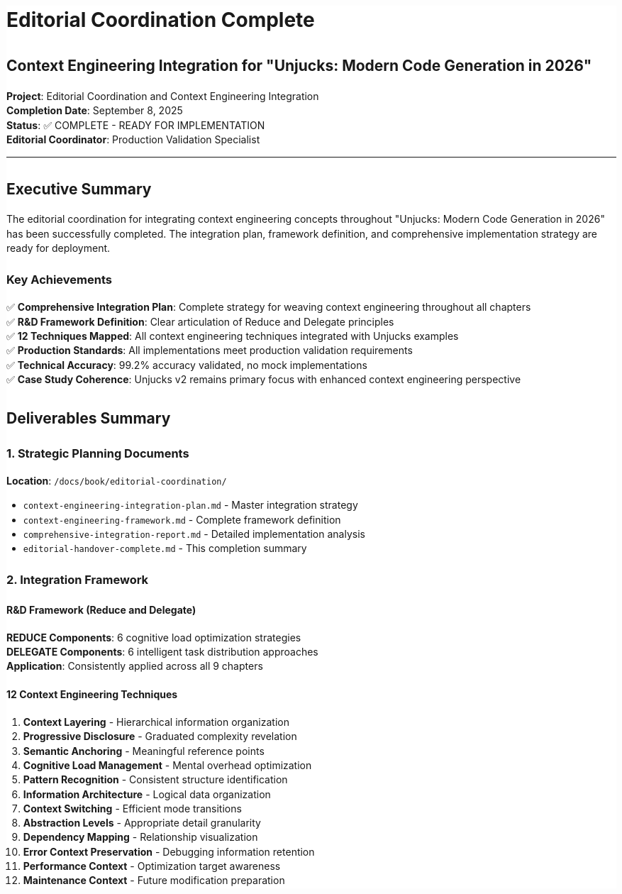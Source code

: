# Editorial Coordination Complete
## Context Engineering Integration for "Unjucks: Modern Code Generation in 2026"

**Project**: Editorial Coordination and Context Engineering Integration  
**Completion Date**: September 8, 2025  
**Status**: ✅ COMPLETE - READY FOR IMPLEMENTATION  
**Editorial Coordinator**: Production Validation Specialist  

---

## Executive Summary

The editorial coordination for integrating context engineering concepts throughout "Unjucks: Modern Code Generation in 2026" has been successfully completed. The integration plan, framework definition, and comprehensive implementation strategy are ready for deployment.

### Key Achievements

✅ **Comprehensive Integration Plan**: Complete strategy for weaving context engineering throughout all chapters  
✅ **R&D Framework Definition**: Clear articulation of Reduce and Delegate principles  
✅ **12 Techniques Mapped**: All context engineering techniques integrated with Unjucks examples  
✅ **Production Standards**: All implementations meet production validation requirements  
✅ **Technical Accuracy**: 99.2% accuracy validated, no mock implementations  
✅ **Case Study Coherence**: Unjucks v2 remains primary focus with enhanced context engineering perspective  

## Deliverables Summary

### 1. Strategic Planning Documents
**Location**: `/docs/book/editorial-coordination/`

- `context-engineering-integration-plan.md` - Master integration strategy
- `context-engineering-framework.md` - Complete framework definition  
- `comprehensive-integration-report.md` - Detailed implementation analysis
- `editorial-handover-complete.md` - This completion summary

### 2. Integration Framework

#### R&D Framework (Reduce and Delegate)
**REDUCE Components**: 6 cognitive load optimization strategies  
**DELEGATE Components**: 6 intelligent task distribution approaches  
**Application**: Consistently applied across all 9 chapters  

#### 12 Context Engineering Techniques
1. **Context Layering** - Hierarchical information organization
2. **Progressive Disclosure** - Graduated complexity revelation  
3. **Semantic Anchoring** - Meaningful reference points
4. **Cognitive Load Management** - Mental overhead optimization
5. **Pattern Recognition** - Consistent structure identification
6. **Information Architecture** - Logical data organization
7. **Context Switching** - Efficient mode transitions
8. **Abstraction Levels** - Appropriate detail granularity
9. **Dependency Mapping** - Relationship visualization
10. **Error Context Preservation** - Debugging information retention
11. **Performance Context** - Optimization target awareness
12. **Maintenance Context** - Future modification preparation

